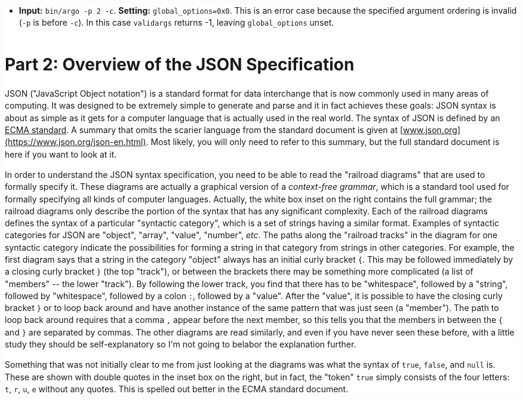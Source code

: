- **Input:** `bin/argo -p 2 -c`.  **Setting:** `global_options=0x0`.
This is an error case because the specified argument ordering is invalid
(`-p` is before `-c`). In this case `validargs` returns -1, leaving
`global_options` unset.

# Part 2: Overview of the JSON Specification

JSON ("JavaScript Object notation") is a standard format for data interchange
that is now commonly used in many areas of computing.
It was designed to be extremely simple to generate and parse and it in fact
achieves these goals: JSON syntax is about as simple as it gets for a
computer language that is actually used in the real world.
The syntax of JSON is defined by an
[ECMA standard](ECMA-404_2nd_edition_december_2017.pdf).
A summary that omits the scarier language from the standard document is given at
[www.json.org](https://www.json.org/json-en.html).
Most likely, you will only need to refer to this summary, but the full standard
document is here if you want to look at it.

In order to understand the JSON syntax specification, you need to be able to
read the "railroad diagrams" that are used to formally specify it.
These diagrams are actually a graphical version of a *context-free grammar*,
which is a standard tool used for formally specifying all kinds of computer
languages.  Actually, the white box inset on the right contains the full
grammar; the railroad diagrams only describe the portion of the syntax that
has any significant complexity.
Each of the railroad diagrams defines the syntax of a particular
"syntactic category", which is a set of strings having a similar format.
Examples of syntactic categories for JSON are "object", "array",
"value", "number", *etc*.
The paths along the "railroad tracks" in the diagram for one syntactic category
indicate the possibilities for forming a string in that category from strings
in other categories.
For example, the first diagram says that a string in the category "object"
always has an initial curly bracket `{`.  This may be followed immediately by
a closing curly bracket `}` (the top "track"), or between the brackets there
may be something more complicated (a list of "members" -- the lower "track").
By following the lower track, you find that there has to be "whitespace",
followed by a "string", followed by "whitespace", followed by a colon `:`,
followed by a "value".  After the "value", it is possible to have the
closing curly bracket `}` or to loop back around and have another instance of
the same pattern that was just seen (a "member").  The path to loop back around
requires that a comma `,` appear before the next member, so this tells you
that the members in between the `{` and `}` are separated by commas.
The other diagrams are read similarly, and even if you have never seen these
before, with a little study they should be self-explanatory so I'm not going
to belabor the explanation further.

Something that was not initially clear to me from just looking at the diagrams
was what the syntax of `true`, `false`, and `null` is.  These are shown with
double quotes in the inset box on the right, but in fact, the "token" `true`
simply consists of the four letters: `t`, `r`, `u`, `e` without any quotes.
This is spelled out better in the ECMA standard document.
